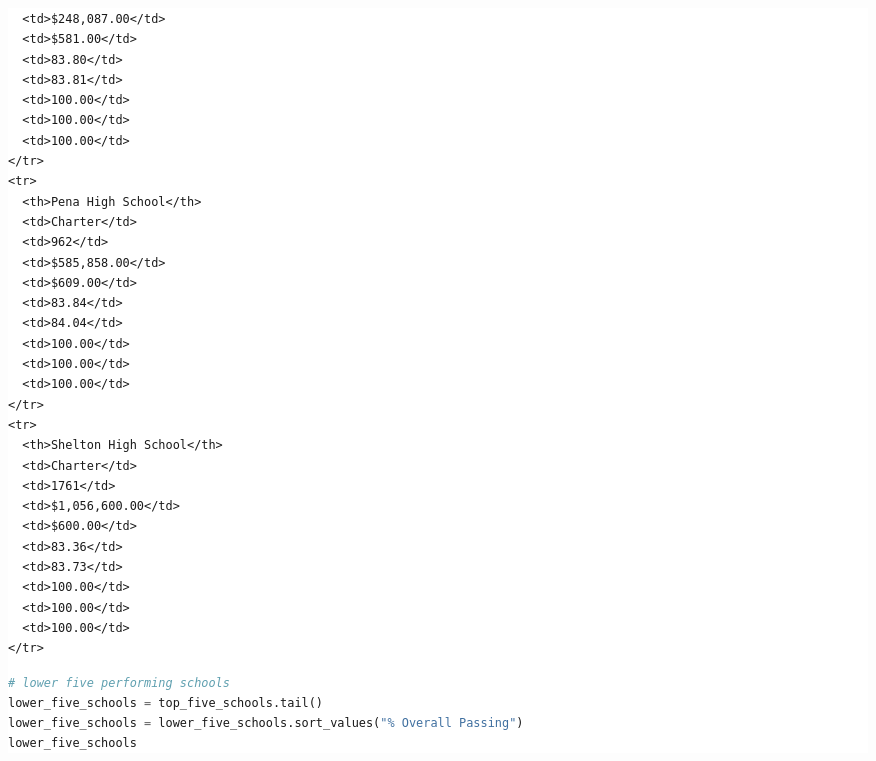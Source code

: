       <td>$248,087.00</td>
      <td>$581.00</td>
      <td>83.80</td>
      <td>83.81</td>
      <td>100.00</td>
      <td>100.00</td>
      <td>100.00</td>
    </tr>
    <tr>
      <th>Pena High School</th>
      <td>Charter</td>
      <td>962</td>
      <td>$585,858.00</td>
      <td>$609.00</td>
      <td>83.84</td>
      <td>84.04</td>
      <td>100.00</td>
      <td>100.00</td>
      <td>100.00</td>
    </tr>
    <tr>
      <th>Shelton High School</th>
      <td>Charter</td>
      <td>1761</td>
      <td>$1,056,600.00</td>
      <td>$600.00</td>
      <td>83.36</td>
      <td>83.73</td>
      <td>100.00</td>
      <td>100.00</td>
      <td>100.00</td>
    </tr>
  </tbody>
</table>
</div>




```python
# lower five performing schools
lower_five_schools = top_five_schools.tail()
lower_five_schools = lower_five_schools.sort_values("% Overall Passing")
lower_five_schools
```




<div>
<style>
    .dataframe thead tr:only-child th {
        text-align: right;
    }

    .dataframe thead th {
        text-align: left;
    }
